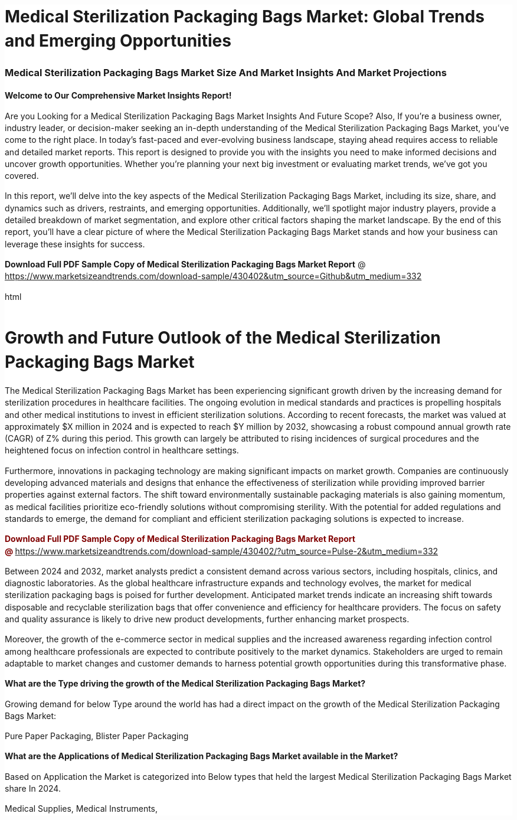 <h1> Medical Sterilization Packaging Bags Market: Global Trends and Emerging Opportunities</h1><div class="" data-test-id=""><h3><span class="">Medical Sterilization Packaging Bags Market Size And Market Insights And Market Projections</span></h3></div><div class="" data-test-id=""><p><strong>Welcome to Our Comprehensive Market Insights Report!</strong></p><p>Are you Looking for a Medical Sterilization Packaging Bags Market Insights And Future Scope? Also, If you&rsquo;re a business owner, industry leader, or decision-maker seeking an in-depth understanding of the Medical Sterilization Packaging Bags Market, you&rsquo;ve come to the right place. In today&rsquo;s fast-paced and ever-evolving business landscape, staying ahead requires access to reliable and detailed market reports. This report is designed to provide you with the insights you need to make informed decisions and uncover growth opportunities. Whether you&rsquo;re planning your next big investment or evaluating market trends, we&rsquo;ve got you covered.</p><p>In this report, we&rsquo;ll delve into the key aspects of the Medical Sterilization Packaging Bags Market, including its size, share, and dynamics such as drivers, restraints, and emerging opportunities. Additionally, we&rsquo;ll spotlight major industry players, provide a detailed breakdown of market segmentation, and explore other critical factors shaping the market landscape. By the end of this report, you&rsquo;ll have a clear picture of where the Medical Sterilization Packaging Bags Market stands and how your business can leverage these insights for success.</p><p><strong>Download Full PDF Sample Copy of Medical Sterilization Packaging Bags Market Report</strong> @ <a href="https://www.marketsizeandtrends.com/download-sample/430402&utm_source=Github&utm_medium=332" target="_blank">https://www.marketsizeandtrends.com/download-sample/430402&utm_source=Github&utm_medium=332</a></p></div><div class="" data-test-id=""><p><span class="">html<!DOCTYPE html><html lang="en"><head> <meta charset="UTF-8"> <meta name="viewport" content="width=device-width, initial-scale=1.0"> <title>Medical Sterilization Packaging Bags Market Overview</title></head><body> <h1>Growth and Future Outlook of the Medical Sterilization Packaging Bags Market</h1> <p>The Medical Sterilization Packaging Bags Market has been experiencing significant growth driven by the increasing demand for sterilization procedures in healthcare facilities. The ongoing evolution in medical standards and practices is propelling hospitals and other medical institutions to invest in efficient sterilization solutions. According to recent forecasts, the market was valued at approximately $X million in 2024 and is expected to reach $Y million by 2032, showcasing a robust compound annual growth rate (CAGR) of Z% during this period. This growth can largely be attributed to rising incidences of surgical procedures and the heightened focus on infection control in healthcare settings.</p> <p>Furthermore, innovations in packaging technology are making significant impacts on market growth. Companies are continuously developing advanced materials and designs that enhance the effectiveness of sterilization while providing improved barrier properties against external factors. The shift toward environmentally sustainable packaging materials is also gaining momentum, as medical facilities prioritize eco-friendly solutions without compromising sterility. With the potential for added regulations and standards to emerge, the demand for compliant and efficient sterilization packaging solutions is expected to increase.</p> <p><strong><span style="color: #800000;">Download Full PDF Sample Copy of Medical Sterilization Packaging Bags Market Report @</span>&nbsp;</strong><a href="https://www.marketsizeandtrends.com/download-sample/430402/?utm_source=Pulse-2&amp;utm_medium=332">https://www.marketsizeandtrends.com/download-sample/430402/?utm_source=Pulse-2&amp;utm_medium=332</a></p> <p>Between 2024 and 2032, market analysts predict a consistent demand across various sectors, including hospitals, clinics, and diagnostic laboratories. As the global healthcare infrastructure expands and technology evolves, the market for medical sterilization packaging bags is poised for further development. Anticipated market trends indicate an increasing shift towards disposable and recyclable sterilization bags that offer convenience and efficiency for healthcare providers. The focus on safety and quality assurance is likely to drive new product developments, further enhancing market prospects.</p> <p>Moreover, the growth of the e-commerce sector in medical supplies and the increased awareness regarding infection control among healthcare professionals are expected to contribute positively to the market dynamics. Stakeholders are urged to remain adaptable to market changes and customer demands to harness potential growth opportunities during this transformative phase.</p></body></html></span></p><p><strong><span class="">What are the&nbsp;Type driving the growth of the Medical Sterilization Packaging Bags Market?</span></strong></p></div><div class="" data-test-id=""><p><span class="">Growing demand for below Type around the world has had a direct impact on the growth of the Medical Sterilization Packaging Bags Market:</span></p></div><div class="" data-test-id=""><p>Pure Paper Packaging, Blister Paper Packaging</p><p><span class=""><strong>What are the&nbsp;Applications&nbsp;of Medical Sterilization Packaging Bags Market available in the Market?</strong></span></p></div><div class="" data-test-id=""><p><span class="">Based on Application the Market is categorized into Below types that held the largest Medical Sterilization Packaging Bags Market share In 2024.</span></p></div><div class="" data-test-id=""><p><span class="">Medical Supplies, Medical Instruments,